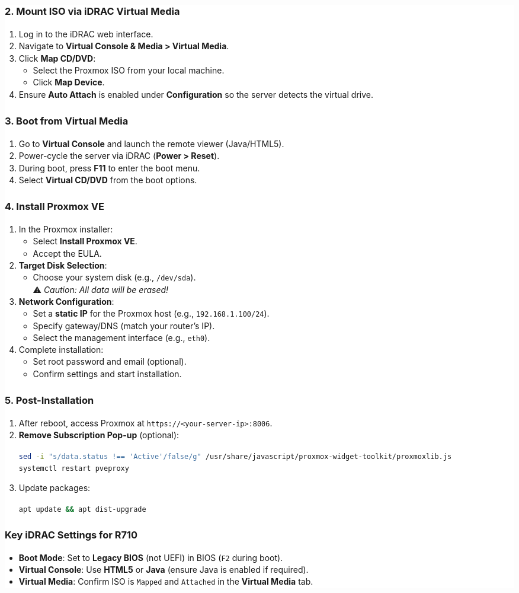 ### 2. **Mount ISO via iDRAC Virtual Media**

1.  Log in to the iDRAC web interface.
2.  Navigate to **Virtual Console & Media > Virtual Media**.
3.  Click **Map CD/DVD**:
    - Select the Proxmox ISO from your local machine.
    - Click **Map Device**.
4.  Ensure **Auto Attach** is enabled under **Configuration** so the server detects the virtual drive.

### 3. **Boot from Virtual Media**

1.  Go to **Virtual Console** and launch the remote viewer (Java/HTML5).
2.  Power-cycle the server via iDRAC (**Power > Reset**).
3.  During boot, press **F11** to enter the boot menu.
4.  Select **Virtual CD/DVD** from the boot options.

### 4. **Install Proxmox VE**

1.  In the Proxmox installer:
    - Select **Install Proxmox VE**.
    - Accept the EULA.
2.  **Target Disk Selection**:
    - Choose your system disk (e.g., `/dev/sda`).  
      ⚠️ _Caution: All data will be erased!_
3.  **Network Configuration**:
    - Set a **static IP** for the Proxmox host (e.g., `192.168.1.100/24`).
    - Specify gateway/DNS (match your router’s IP).
    - Select the management interface (e.g., `eth0`).
4.  Complete installation:
    - Set root password and email (optional).
    - Confirm settings and start installation.

### 5. **Post-Installation**

1.  After reboot, access Proxmox at `https://<your-server-ip>:8006`.
2.  **Remove Subscription Pop-up** (optional):
    ```bash
    sed -i "s/data.status !== 'Active'/false/g" /usr/share/javascript/proxmox-widget-toolkit/proxmoxlib.js
    systemctl restart pveproxy
    ```
3.  Update packages:
    ```bash
    apt update && apt dist-upgrade
    ```

### Key iDRAC Settings for R710

- **Boot Mode**: Set to **Legacy BIOS** (not UEFI) in BIOS (`F2` during boot).
- **Virtual Console**: Use **HTML5** or **Java** (ensure Java is enabled if required).
- **Virtual Media**: Confirm ISO is `Mapped` and `Attached` in the **Virtual Media** tab.
